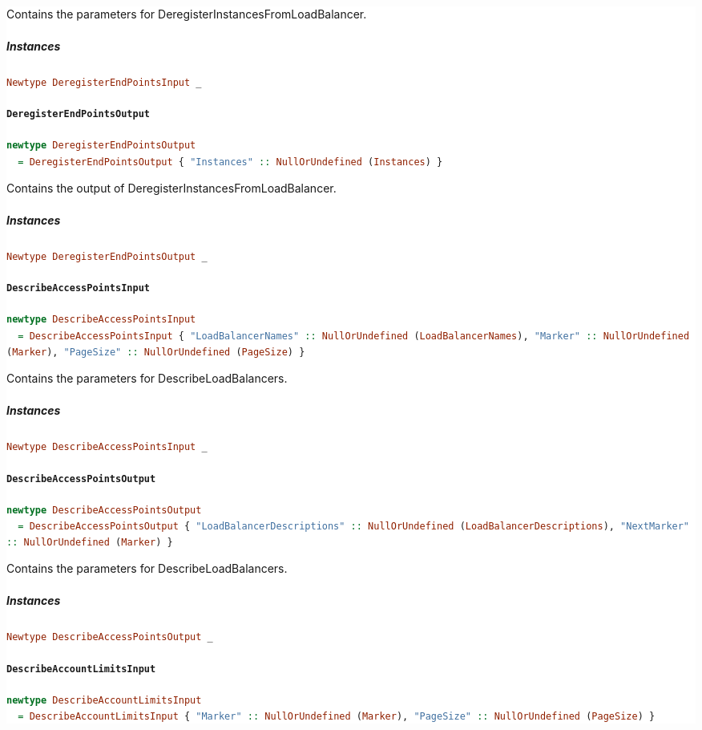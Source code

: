 <p>Contains the parameters for DeregisterInstancesFromLoadBalancer.</p>

##### Instances
``` purescript
Newtype DeregisterEndPointsInput _
```

#### `DeregisterEndPointsOutput`

``` purescript
newtype DeregisterEndPointsOutput
  = DeregisterEndPointsOutput { "Instances" :: NullOrUndefined (Instances) }
```

<p>Contains the output of DeregisterInstancesFromLoadBalancer.</p>

##### Instances
``` purescript
Newtype DeregisterEndPointsOutput _
```

#### `DescribeAccessPointsInput`

``` purescript
newtype DescribeAccessPointsInput
  = DescribeAccessPointsInput { "LoadBalancerNames" :: NullOrUndefined (LoadBalancerNames), "Marker" :: NullOrUndefined (Marker), "PageSize" :: NullOrUndefined (PageSize) }
```

<p>Contains the parameters for DescribeLoadBalancers.</p>

##### Instances
``` purescript
Newtype DescribeAccessPointsInput _
```

#### `DescribeAccessPointsOutput`

``` purescript
newtype DescribeAccessPointsOutput
  = DescribeAccessPointsOutput { "LoadBalancerDescriptions" :: NullOrUndefined (LoadBalancerDescriptions), "NextMarker" :: NullOrUndefined (Marker) }
```

<p>Contains the parameters for DescribeLoadBalancers.</p>

##### Instances
``` purescript
Newtype DescribeAccessPointsOutput _
```

#### `DescribeAccountLimitsInput`

``` purescript
newtype DescribeAccountLimitsInput
  = DescribeAccountLimitsInput { "Marker" :: NullOrUndefined (Marker), "PageSize" :: NullOrUndefined (PageSize) }
```
